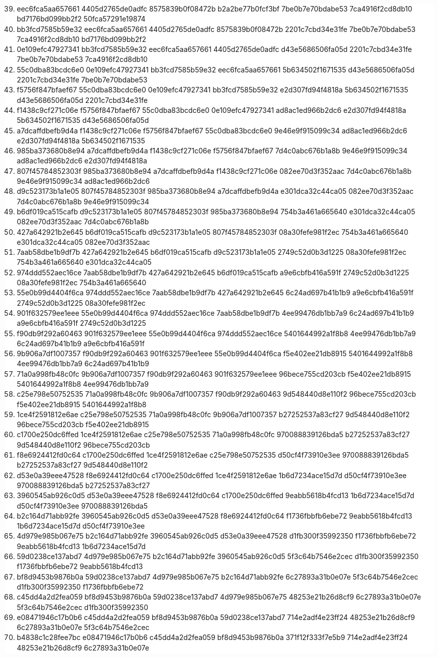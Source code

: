   39) eec6fca5aa657661    4405d2765de0adfc    8575839b0f08472b    b2a2be77b0fcf3bf    7be0b7e70bdabe53    7ca4916f2cd8db10    bd7176bd099bb2f2    50fca57291e19874
  40) bb3fcd7585b59e32    eec6fca5aa657661    4405d2765de0adfc    8575839b0f08472b    2201c7cbd34e31fe    7be0b7e70bdabe53    7ca4916f2cd8db10    bd7176bd099bb2f2
  41) 0e109efc47927341    bb3fcd7585b59e32    eec6fca5aa657661    4405d2765de0adfc    d43e5686506fa05d    2201c7cbd34e31fe    7be0b7e70bdabe53    7ca4916f2cd8db10
  42) 55c0dba83bcdc6e0    0e109efc47927341    bb3fcd7585b59e32    eec6fca5aa657661    5b634502f1671535    d43e5686506fa05d    2201c7cbd34e31fe    7be0b7e70bdabe53
  43) f5756f847bfaef67    55c0dba83bcdc6e0    0e109efc47927341    bb3fcd7585b59e32    e2d307fd94f4818a    5b634502f1671535    d43e5686506fa05d    2201c7cbd34e31fe
  44) f1438c9cf271c06e    f5756f847bfaef67    55c0dba83bcdc6e0    0e109efc47927341    ad8ac1ed966b2dc6    e2d307fd94f4818a    5b634502f1671535    d43e5686506fa05d
  45) a7dcaffdbefb9d4a    f1438c9cf271c06e    f5756f847bfaef67    55c0dba83bcdc6e0    9e46e9f915099c34    ad8ac1ed966b2dc6    e2d307fd94f4818a    5b634502f1671535
  46) 985ba373680b8e94    a7dcaffdbefb9d4a    f1438c9cf271c06e    f5756f847bfaef67    7d4c0abc676b1a8b    9e46e9f915099c34    ad8ac1ed966b2dc6    e2d307fd94f4818a
  47) 807f45784852303f    985ba373680b8e94    a7dcaffdbefb9d4a    f1438c9cf271c06e    082ee70d3f352aac    7d4c0abc676b1a8b    9e46e9f915099c34    ad8ac1ed966b2dc6
  48) d9c523173b1a1e05    807f45784852303f    985ba373680b8e94    a7dcaffdbefb9d4a    e301dca32c44ca05    082ee70d3f352aac    7d4c0abc676b1a8b    9e46e9f915099c34
  49) b6df019ca515cafb    d9c523173b1a1e05    807f45784852303f    985ba373680b8e94    754b3a461a665640    e301dca32c44ca05    082ee70d3f352aac    7d4c0abc676b1a8b
  50) 427a642921b2e645    b6df019ca515cafb    d9c523173b1a1e05    807f45784852303f    08a30fefe981f2ec    754b3a461a665640    e301dca32c44ca05    082ee70d3f352aac
  51) 7aab58dbe1b9df7b    427a642921b2e645    b6df019ca515cafb    d9c523173b1a1e05    2749c52d0b3d1225    08a30fefe981f2ec    754b3a461a665640    e301dca32c44ca05
  52) 974ddd552aec16ce    7aab58dbe1b9df7b    427a642921b2e645    b6df019ca515cafb    a9e6cbfb416a591f    2749c52d0b3d1225    08a30fefe981f2ec    754b3a461a665640
  53) 55e0b99d4404f6ca    974ddd552aec16ce    7aab58dbe1b9df7b    427a642921b2e645    6c24ad697b41b1b9    a9e6cbfb416a591f    2749c52d0b3d1225    08a30fefe981f2ec
  54) 901f632579ee1eee    55e0b99d4404f6ca    974ddd552aec16ce    7aab58dbe1b9df7b    4ee99476db1bb7a9    6c24ad697b41b1b9    a9e6cbfb416a591f    2749c52d0b3d1225
  55) f90db9f292a60463    901f632579ee1eee    55e0b99d4404f6ca    974ddd552aec16ce    5401644992a1f8b8    4ee99476db1bb7a9    6c24ad697b41b1b9    a9e6cbfb416a591f
  56) 9b906a7df1007357    f90db9f292a60463    901f632579ee1eee    55e0b99d4404f6ca    f5e402ee21db8915    5401644992a1f8b8    4ee99476db1bb7a9    6c24ad697b41b1b9
  57) 71a0a998fb48c0fc    9b906a7df1007357    f90db9f292a60463    901f632579ee1eee    96bece755cd203cb    f5e402ee21db8915    5401644992a1f8b8    4ee99476db1bb7a9
  58) c25e798e50752535    71a0a998fb48c0fc    9b906a7df1007357    f90db9f292a60463    9d548440d8e110f2    96bece755cd203cb    f5e402ee21db8915    5401644992a1f8b8
  59) 1ce4f2591812e6ae    c25e798e50752535    71a0a998fb48c0fc    9b906a7df1007357    b27252537a83cf27    9d548440d8e110f2    96bece755cd203cb    f5e402ee21db8915
  60) c1700e250dc6ffed    1ce4f2591812e6ae    c25e798e50752535    71a0a998fb48c0fc    970088839126bda5    b27252537a83cf27    9d548440d8e110f2    96bece755cd203cb
  61) f8e6924412fd0c64    c1700e250dc6ffed    1ce4f2591812e6ae    c25e798e50752535    d50cf4f73910e3ee    970088839126bda5    b27252537a83cf27    9d548440d8e110f2
  62) d53e0a39eee47528    f8e6924412fd0c64    c1700e250dc6ffed    1ce4f2591812e6ae    1b6d7234ace15d7d    d50cf4f73910e3ee    970088839126bda5    b27252537a83cf27
  63) 3960545ab926c0d5    d53e0a39eee47528    f8e6924412fd0c64    c1700e250dc6ffed    9eabb5618b4fcd13    1b6d7234ace15d7d    d50cf4f73910e3ee    970088839126bda5
  64) b2c164d71abb92fe    3960545ab926c0d5    d53e0a39eee47528    f8e6924412fd0c64    f1736fbbfb6ebe72    9eabb5618b4fcd13    1b6d7234ace15d7d    d50cf4f73910e3ee
  65) 4d979e985b067e75    b2c164d71abb92fe    3960545ab926c0d5    d53e0a39eee47528    d1fb300f35992350    f1736fbbfb6ebe72    9eabb5618b4fcd13    1b6d7234ace15d7d
  66) 59d0238ce137abd7    4d979e985b067e75    b2c164d71abb92fe    3960545ab926c0d5    5f3c64b7546e2cec    d1fb300f35992350    f1736fbbfb6ebe72    9eabb5618b4fcd13
  67) bf8d9453b9876b0a    59d0238ce137abd7    4d979e985b067e75    b2c164d71abb92fe    6c27893a31b0e07e    5f3c64b7546e2cec    d1fb300f35992350    f1736fbbfb6ebe72
  68) c45dd4a2d2fea059    bf8d9453b9876b0a    59d0238ce137abd7    4d979e985b067e75    48253e21b26d8cf9    6c27893a31b0e07e    5f3c64b7546e2cec    d1fb300f35992350
  69) e08471946c17b0b6    c45dd4a2d2fea059    bf8d9453b9876b0a    59d0238ce137abd7    714e2adf4e23ff24    48253e21b26d8cf9    6c27893a31b0e07e    5f3c64b7546e2cec
  70) b4838c1c28fee7bc    e08471946c17b0b6    c45dd4a2d2fea059    bf8d9453b9876b0a    371f12f333f7e5b9    714e2adf4e23ff24    48253e21b26d8cf9    6c27893a31b0e07e